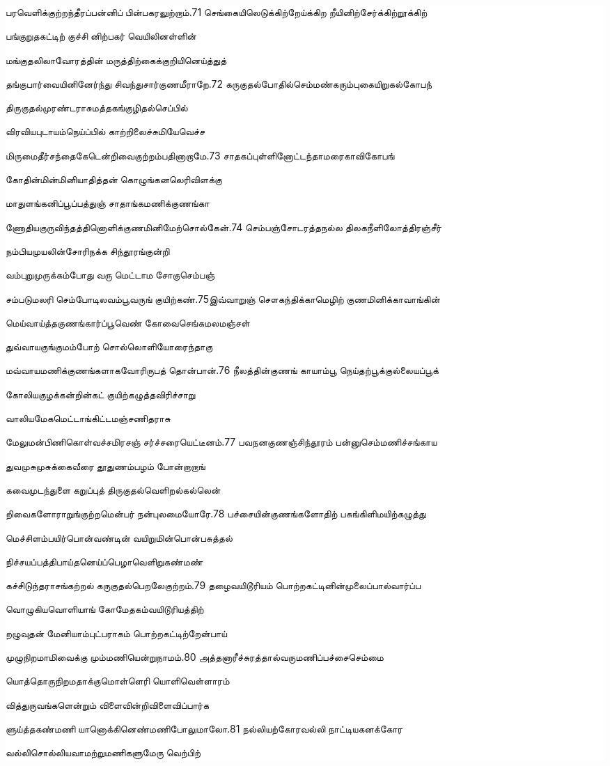 பரவெளிக்குற்றந்தீரப்பன்னிப் பின்பகரலுற்றாம்.71 செங்கையிலெடுக்கிற்றேய்க்கிற றீயினிற்சேர்க்கிற்றூக்கிற்  

பங்குறுதகட்டிற் குச்சி னிற்பகர் வெயிலினள்ளின்  

மங்குதலிலாவோரத்தின் மருத்திற்கைக்குறியினெய்த்துத்  

தங்குபார்வையினினேர்ந்து சிவந்துசார்குணமீராறே.72 கருகுதல்போதில்செம்மண்கரும்புகையிறுகல்கோபந்  

திருகுதல்முரண்டராசுமத்தகங்குழிதல்செப்பில்  

விரவியபுடாயம்நெய்ப்பில் காற்றிலைச்சுமியேவெச்ச  

மிருமைதீர்சந்தைகேடென்றிவைகுற்றம்பதினாறாமே.73 சாதகப்புள்ளினோட்டந்தாமரைகாவிகோபங்  

கோதின்மின்மினியாதித்தன் கொழுங்கனலெரிவிளக்கு  

மாதுளங்கனிப்பூப்பத்துஞ் சாதாங்கமணிக்குணங்கா  

ணோதியகுருவிந்தத்தினொளிக்குணமினிமேற்சொல்கேன்.74 செம்பஞ்சோடரத்தநல்ல திலகநீளிலோத்திரஞ்சீர்  

நம்பியமுயலின்சோரிநக்க சிந்தூரங்குன்றி  

வம்புறுமுருக்கம்போது வரு மெட்டாம சோகுசெம்பஞ்  

சம்படுமலரி செம்போடிலவம்பூவருங் குயிற்கண்.75இவ்வாறுஞ் சௌகந்திக்காமெழிற் குணமினிக்காவாங்கின்  

மெய்வாய்த்தகுணங்கார்ப்பூவெண் கோவைசெங்கமலமஞ்சள்  

துவ்வாயகுங்குமம்போற் சொல்லொளியோரைந்தாகு  

மவ்வாயமணிக்குணங்களாகவோரிருபத் தொன்பான்.76 நீலத்தின்குணங் காயாம்பூ நெய்தற்பூக்குல்லையப்பூக்  

கோலியகுழக்கன்றின்கட் குயிற்கழுத்தவிரிச்சாறு  

வாலியமேகமெட்டாங்கிட்டமஞ்சணிதராசு  

மேலுமன்பிணிகொள்வச்சமிரசஞ் சர்ச்சரையெட்டீனம்.77 பவநனகுணஞ்சிந்தூரம் பன்னுசெம்மணிச்சங்காய  

துவமுசுமுசுக்கைவீரை தூதுணம்பழம் போன்றாறாங்  

கவைமுடந்துளை கறுப்புத் திருகுதல்வெளிறல்கல்லென்  

றிவைகளோராறுங்குற்றமென்பர் நன்புலமையோரே.78 பச்சையின்குணங்களோதிற் பசுங்கிளிமயிற்கழுத்து  

மெச்சிளம்பயிர்பொன்வண்டின் வயிறுமின்பொன்பசுத்தல்  

நிச்சயப்பத்திபாய்தனெய்ப்பெழாவெளிறுகண்மண்  

கச்சிடுந்தராசங்கற்றல் கருகுதல்பெறலேகுற்றம்.79 தழைவயிடூரியம் பொற்றகட்டினின்முலைப்பால்வார்ப்ப  

வொழுகியவொளியாங் கோமேதகம்வயிடூரியத்திற்  

றழுவுதன் மேனியாம்புட்பராகம் பொற்றகட்டிற்றேன்பாய்  

முழுநிறமாமிவைக்கு மும்மணியென்றுநாமம்.80 அத்தனாரீச்சுரத்தால்வருமணிப்பச்சைசெம்மை  

யொத்தொருநிறமதாக்குமொள்ளெரி யொளிவெள்ளாரம்  

வித்துருவங்களென்றும் விளைவின்றிவிளைவிப்பார்க  

ளுய்த்தகண்மணி யானொக்கினெண்மணிபோலுமாலோ.81 நல்லியற்கோரவல்லி நாட்டியகனக்கோர  

வல்லிசொல்லியவாமற்றுமணிகளுமேரு வெற்பிற்  
